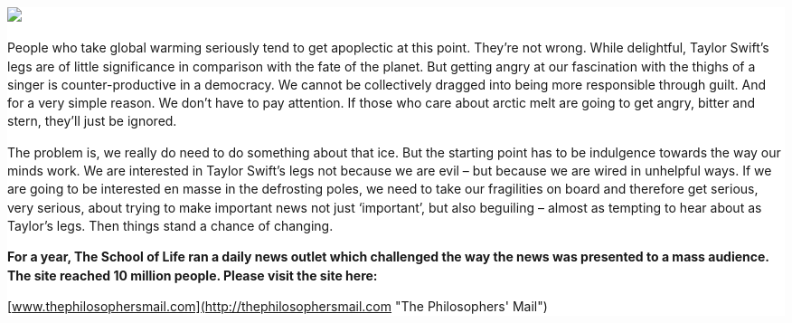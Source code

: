 ![](https://www.theschooloflife.com/thebookoflife/wp-content/uploads/2014/10/Taylor_Swift_NOW_Super_Saturday_Night_IMG_0984_33291824055-1024x576.jpg)

People who take global warming seriously tend to get apoplectic at this point. They’re not wrong. While delightful, Taylor Swift’s legs are of little significance in comparison with the fate of the planet. But getting angry at our fascination with the thighs of a singer is counter-productive in a democracy. We cannot be collectively dragged into being more responsible through guilt. And for a very simple reason. We don’t have to pay attention. If those who care about arctic melt are going to get angry, bitter and stern, they’ll just be ignored.

The problem is, we really do need to do something about that ice. But the starting point has to be indulgence towards the way our minds work. We are interested in Taylor Swift’s legs not because we are evil – but because we are wired in unhelpful ways. If we are going to be interested en masse in the defrosting poles, we need to take our fragilities on board and therefore get serious, very serious, about trying to make important news not just ‘important’, but also beguiling – almost as tempting to hear about as Taylor’s legs. Then things stand a chance of changing.

**For a year, The School of Life ran a daily news outlet which challenged the way the news was presented to a mass audience. The site reached 10 million people. Please visit the site here:**

[www.thephilosophersmail.com](http://thephilosophersmail.com "The Philosophers' Mail")
